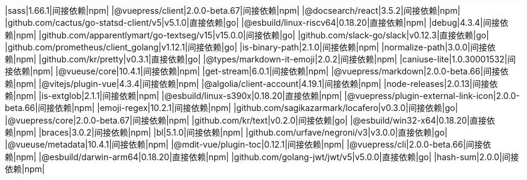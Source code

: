 |sass|1.66.1|间接依赖|npm|
|@vuepress/client|2.0.0-beta.67|间接依赖|npm|
|@docsearch/react|3.5.2|间接依赖|npm|
|github.com/cactus/go-statsd-client/v5|v5.1.0|直接依赖|go|
|@esbuild/linux-riscv64|0.18.20|直接依赖|npm|
|debug|4.3.4|间接依赖|npm|
|github.com/apparentlymart/go-textseg/v15|v15.0.0|间接依赖|go|
|github.com/slack-go/slack|v0.12.3|直接依赖|go|
|github.com/prometheus/client_golang|v1.12.1|间接依赖|go|
|is-binary-path|2.1.0|间接依赖|npm|
|normalize-path|3.0.0|间接依赖|npm|
|github.com/kr/pretty|v0.3.1|直接依赖|go|
|@types/markdown-it-emoji|2.0.2|间接依赖|npm|
|caniuse-lite|1.0.30001532|间接依赖|npm|
|@vueuse/core|10.4.1|间接依赖|npm|
|get-stream|6.0.1|间接依赖|npm|
|@vuepress/markdown|2.0.0-beta.66|间接依赖|npm|
|@vitejs/plugin-vue|4.3.4|间接依赖|npm|
|@algolia/client-account|4.19.1|间接依赖|npm|
|node-releases|2.0.13|间接依赖|npm|
|is-extglob|2.1.1|间接依赖|npm|
|@esbuild/linux-s390x|0.18.20|直接依赖|npm|
|@vuepress/plugin-external-link-icon|2.0.0-beta.66|间接依赖|npm|
|emoji-regex|10.2.1|间接依赖|npm|
|github.com/sagikazarmark/locafero|v0.3.0|间接依赖|go|
|@vuepress/core|2.0.0-beta.67|间接依赖|npm|
|github.com/kr/text|v0.2.0|间接依赖|go|
|@esbuild/win32-x64|0.18.20|直接依赖|npm|
|braces|3.0.2|间接依赖|npm|
|bl|5.1.0|间接依赖|npm|
|github.com/urfave/negroni/v3|v3.0.0|直接依赖|go|
|@vueuse/metadata|10.4.1|间接依赖|npm|
|@mdit-vue/plugin-toc|0.12.1|间接依赖|npm|
|@vuepress/cli|2.0.0-beta.66|间接依赖|npm|
|@esbuild/darwin-arm64|0.18.20|直接依赖|npm|
|github.com/golang-jwt/jwt/v5|v5.0.0|直接依赖|go|
|hash-sum|2.0.0|间接依赖|npm|